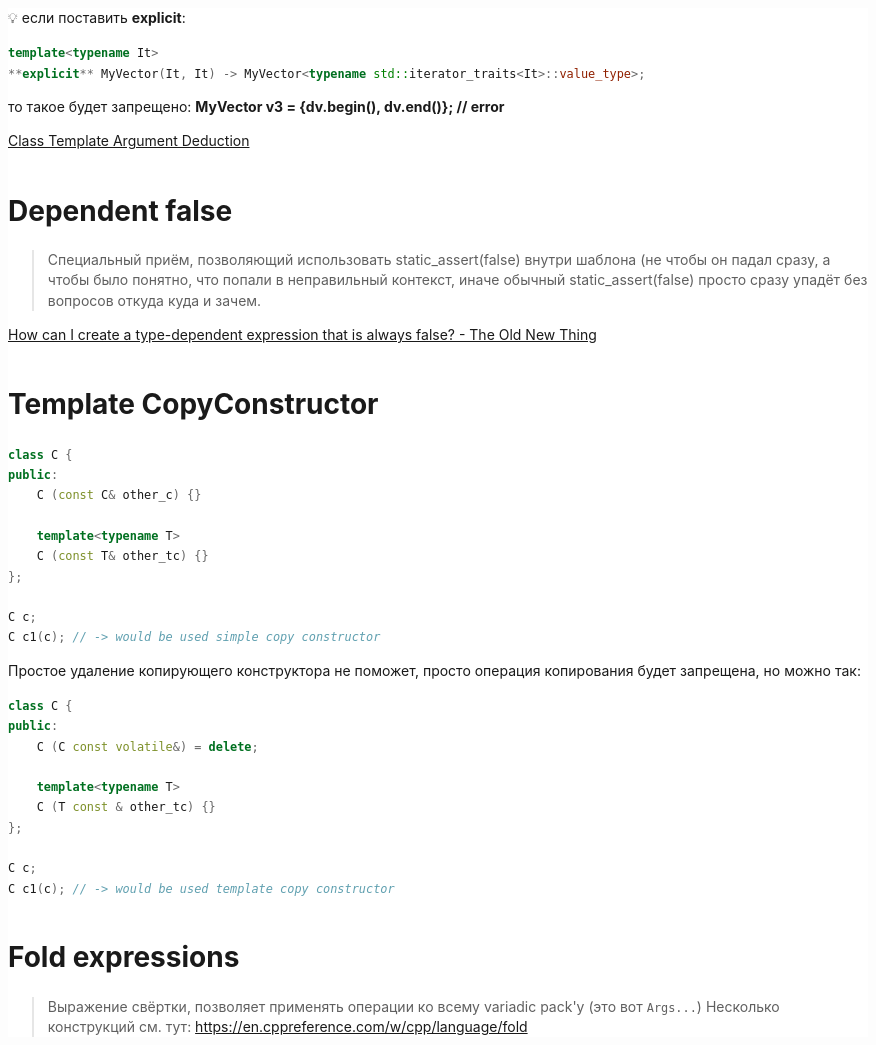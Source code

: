 💡 если поставить **explicit**:

```cpp
template<typename It>
**explicit** MyVector(It, It) -> MyVector<typename std::iterator_traits<It>::value_type>;
```

то такое будет запрещено:
**MyVector v3 = {dv.begin(), dv.end()}; // error**

[Class Template Argument Deduction](https://habr.com/ru/articles/461963/)

# Dependent false

> Специальный приём, позволяющий использовать static_assert(false) внутри шаблона (не чтобы он падал сразу, а чтобы было понятно, что попали в неправильный контекст, иначе обычный static_assert(false) просто сразу упадёт без вопросов откуда куда и зачем.

[How can I create a type-dependent expression that is always false? - The Old New Thing](https://devblogs.microsoft.com/oldnewthing/20200311-00/?p=103553)

# Template CopyConstructor

```cpp
class C {
public:
	C (const C& other_c) {}
	
	template<typename T>
	C (const T& other_tc) {}
};

C c;
C c1(c); // -> would be used simple copy constructor
```

Простое удаление копирующего конструктора не поможет, просто операция копирования будет запрещена, но можно так:

```cpp
class C {
public:
	C (C const volatile&) = delete;
	
	template<typename T>
	C (T const & other_tc) {}
};

C c;
C c1(c); // -> would be used template copy constructor
```

# Fold expressions
> Выражение свёртки, позволяет применять операции ко всему variadic pack'у (это вот `Args...`)
> Несколько конструкций см. тут: https://en.cppreference.com/w/cpp/language/fold 
